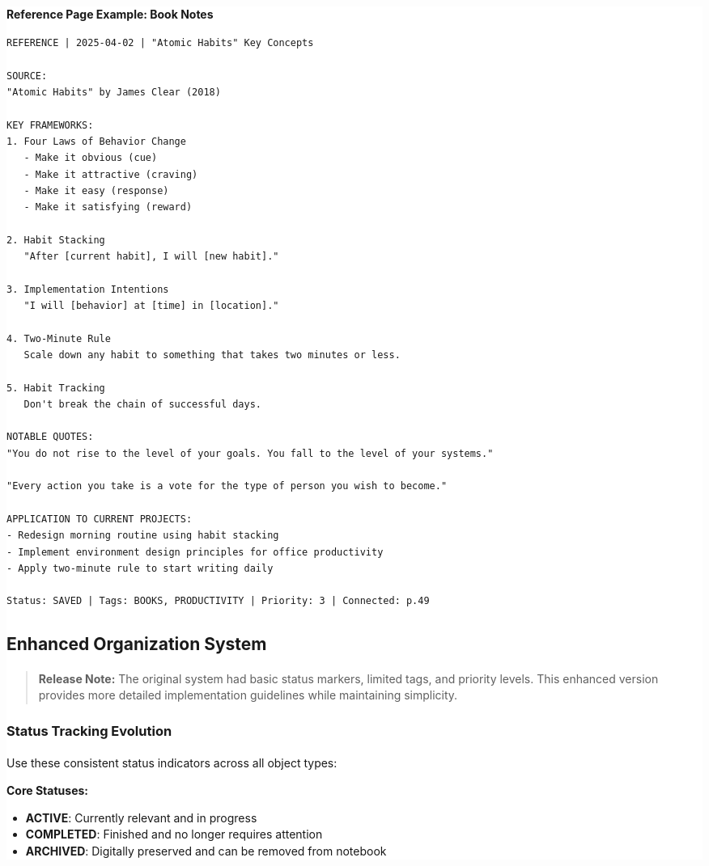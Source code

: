 **Reference Page Example: Book Notes**

```
REFERENCE | 2025-04-02 | "Atomic Habits" Key Concepts

SOURCE:
"Atomic Habits" by James Clear (2018)

KEY FRAMEWORKS:
1. Four Laws of Behavior Change
   - Make it obvious (cue)
   - Make it attractive (craving)
   - Make it easy (response)
   - Make it satisfying (reward)

2. Habit Stacking
   "After [current habit], I will [new habit]."

3. Implementation Intentions
   "I will [behavior] at [time] in [location]."

4. Two-Minute Rule
   Scale down any habit to something that takes two minutes or less.

5. Habit Tracking
   Don't break the chain of successful days.

NOTABLE QUOTES:
"You do not rise to the level of your goals. You fall to the level of your systems."

"Every action you take is a vote for the type of person you wish to become."

APPLICATION TO CURRENT PROJECTS:
- Redesign morning routine using habit stacking
- Implement environment design principles for office productivity
- Apply two-minute rule to start writing daily

Status: SAVED | Tags: BOOKS, PRODUCTIVITY | Priority: 3 | Connected: p.49
```

## Enhanced Organization System

> **Release Note:** The original system had basic status markers, limited tags, and priority levels. This enhanced version provides more detailed implementation guidelines while maintaining simplicity.

### Status Tracking Evolution

Use these consistent status indicators across all object types:

**Core Statuses:**

- **ACTIVE**: Currently relevant and in progress
- **COMPLETED**: Finished and no longer requires attention
- **ARCHIVED**: Digitally preserved and can be removed from notebook

